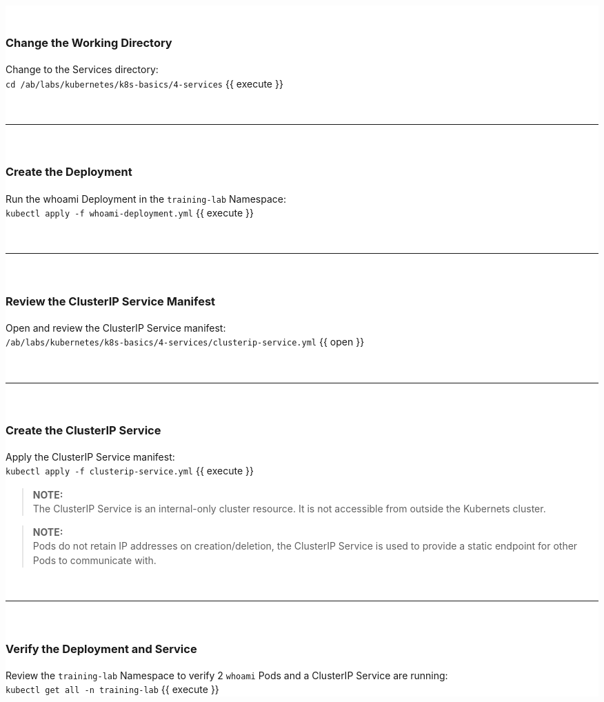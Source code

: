 
<br/>

### Change the Working Directory

Change to the Services directory:<br/>
`cd /ab/labs/kubernetes/k8s-basics/4-services` {{ execute }}

<br/>

---

<br/>

### Create the Deployment

Run the whoami Deployment in the `training-lab` Namespace:<br/>
`kubectl apply -f whoami-deployment.yml` {{ execute }}

<br/>

---

<br/>

### Review the ClusterIP Service Manifest

Open and review the ClusterIP Service manifest:<br/>
`/ab/labs/kubernetes/k8s-basics/4-services/clusterip-service.yml` {{ open }}

<br/>

---

<br/>

### Create the ClusterIP Service

Apply the ClusterIP Service manifest:<br/>
`kubectl apply -f clusterip-service.yml` {{ execute }}

> **NOTE:**<br/>The ClusterIP Service is an internal-only cluster resource. It is not accessible from outside the Kubernets cluster.

> **NOTE:**<br/>Pods do not retain IP addresses on creation/deletion, the ClusterIP Service is used to provide a static endpoint for other Pods to communicate with.

<br/>

---

<br/>

### Verify the Deployment and Service

Review the `training-lab` Namespace to verify 2 `whoami` Pods and a ClusterIP Service are running:<br/>
`kubectl get all -n training-lab` {{ execute }}
